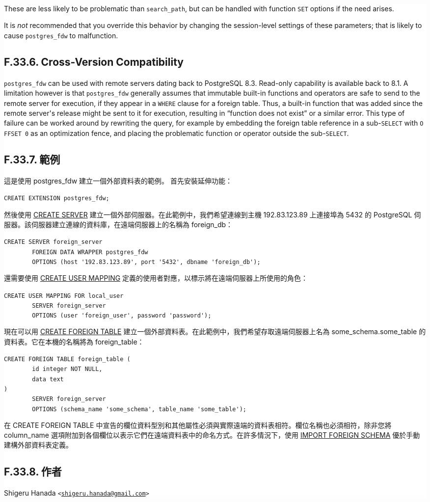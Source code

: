 These are less likely to be problematic than `search_path`, but can be handled with function `SET` options if the need arises.

It is _not_ recommended that you override this behavior by changing the session-level settings of these parameters; that is likely to cause `postgres_fdw` to malfunction.

## F.33.6. Cross-Version Compatibility

`postgres_fdw` can be used with remote servers dating back to PostgreSQL 8.3. Read-only capability is available back to 8.1. A limitation however is that `postgres_fdw` generally assumes that immutable built-in functions and operators are safe to send to the remote server for execution, if they appear in a `WHERE` clause for a foreign table. Thus, a built-in function that was added since the remote server's release might be sent to it for execution, resulting in “function does not exist” or a similar error. This type of failure can be worked around by rewriting the query, for example by embedding the foreign table reference in a sub-`SELECT` with `OFFSET 0` as an optimization fence, and placing the problematic function or operator outside the sub-`SELECT`.

## F.33.7. 範例

這是使用 postgres\_fdw 建立一個外部資料表的範例。 首先安裝延伸功能：

```
CREATE EXTENSION postgres_fdw;
```

然後使用 [CREATE SERVER](../../reference/sql-commands/create-server.md) 建立一個外部伺服器。在此範例中，我們希望連線到主機 192.83.123.89 上連接埠為 5432 的 PostgreSQL 伺服器。該伺服器建立連線的資料庫，在遠端伺服器上的名稱為 foreign\_db：

```
CREATE SERVER foreign_server
        FOREIGN DATA WRAPPER postgres_fdw
        OPTIONS (host '192.83.123.89', port '5432', dbname 'foreign_db');
```

還需要使用 [CREATE USER MAPPING](../../reference/sql-commands/create-user-mapping.md) 定義的使用者對應，以標示將在遠端伺服器上所使用的角色：

```
CREATE USER MAPPING FOR local_user
        SERVER foreign_server
        OPTIONS (user 'foreign_user', password 'password');
```

現在可以用 [CREATE FOREIGN TABLE](../../reference/sql-commands/create-foreign-table.md) 建立一個外部資料表。在此範例中，我們希望存取遠端伺服器上名為 some\_schema.some\_table 的資料表。它在本機的名稱將為 foreign\_table：

```
CREATE FOREIGN TABLE foreign_table (
        id integer NOT NULL,
        data text
)
        SERVER foreign_server
        OPTIONS (schema_name 'some_schema', table_name 'some_table');
```

在 CREATE FOREIGN TABLE 中宣告的欄位資料型別和其他屬性必須與實際遠端的資料表相符。欄位名稱也必須相符，除非您將 column\_name 選項附加到各個欄位以表示它們在遠端資料表中的命名方式。在許多情況下，使用 [IMPORT FOREIGN SCHEMA](../../reference/sql-commands/import-foreign-schema.md) 優於手動建構外部資料表定義。

## F.33.8. 作者

Shigeru Hanada `<`[`shigeru.hanada@gmail.com`](mailto:shigeru.hanada@gmail.com)`>`
